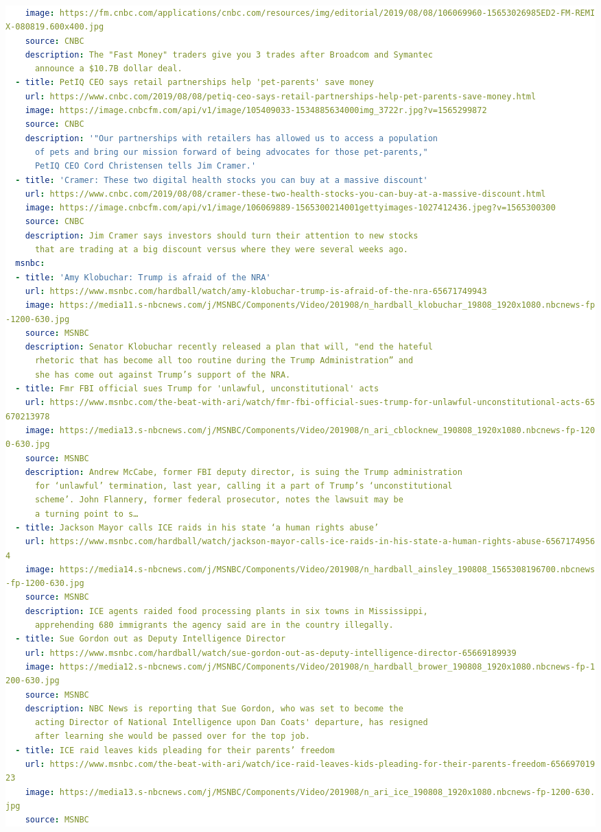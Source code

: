 ```yaml
    image: https://fm.cnbc.com/applications/cnbc.com/resources/img/editorial/2019/08/08/106069960-15653026985ED2-FM-REMIX-080819.600x400.jpg
    source: CNBC
    description: The "Fast Money" traders give you 3 trades after Broadcom and Symantec
      announce a $10.7B dollar deal.
  - title: PetIQ CEO says retail partnerships help 'pet-parents' save money
    url: https://www.cnbc.com/2019/08/08/petiq-ceo-says-retail-partnerships-help-pet-parents-save-money.html
    image: https://image.cnbcfm.com/api/v1/image/105409033-1534885634000img_3722r.jpg?v=1565299872
    source: CNBC
    description: '"Our partnerships with retailers has allowed us to access a population
      of pets and bring our mission forward of being advocates for those pet-parents,"
      PetIQ CEO Cord Christensen tells Jim Cramer.'
  - title: 'Cramer: These two digital health stocks you can buy at a massive discount'
    url: https://www.cnbc.com/2019/08/08/cramer-these-two-health-stocks-you-can-buy-at-a-massive-discount.html
    image: https://image.cnbcfm.com/api/v1/image/106069889-1565300214001gettyimages-1027412436.jpeg?v=1565300300
    source: CNBC
    description: Jim Cramer says investors should turn their attention to new stocks
      that are trading at a big discount versus where they were several weeks ago.
  msnbc:
  - title: 'Amy Klobuchar: Trump is afraid of the NRA'
    url: https://www.msnbc.com/hardball/watch/amy-klobuchar-trump-is-afraid-of-the-nra-65671749943
    image: https://media11.s-nbcnews.com/j/MSNBC/Components/Video/201908/n_hardball_klobuchar_19808_1920x1080.nbcnews-fp-1200-630.jpg
    source: MSNBC
    description: Senator Klobuchar recently released a plan that will, "end the hateful
      rhetoric that has become all too routine during the Trump Administration” and
      she has come out against Trump’s support of the NRA.
  - title: Fmr FBI official sues Trump for 'unlawful, unconstitutional' acts
    url: https://www.msnbc.com/the-beat-with-ari/watch/fmr-fbi-official-sues-trump-for-unlawful-unconstitutional-acts-65670213978
    image: https://media13.s-nbcnews.com/j/MSNBC/Components/Video/201908/n_ari_cblocknew_190808_1920x1080.nbcnews-fp-1200-630.jpg
    source: MSNBC
    description: Andrew McCabe, former FBI deputy director, is suing the Trump administration
      for ‘unlawful’ termination, last year, calling it a part of Trump’s ‘unconstitutional
      scheme’. John Flannery, former federal prosecutor, notes the lawsuit may be
      a turning point to s…
  - title: Jackson Mayor calls ICE raids in his state ‘a human rights abuse’
    url: https://www.msnbc.com/hardball/watch/jackson-mayor-calls-ice-raids-in-his-state-a-human-rights-abuse-65671749564
    image: https://media14.s-nbcnews.com/j/MSNBC/Components/Video/201908/n_hardball_ainsley_190808_1565308196700.nbcnews-fp-1200-630.jpg
    source: MSNBC
    description: ICE agents raided food processing plants in six towns in Mississippi,
      apprehending 680 immigrants the agency said are in the country illegally.
  - title: Sue Gordon out as Deputy Intelligence Director
    url: https://www.msnbc.com/hardball/watch/sue-gordon-out-as-deputy-intelligence-director-65669189939
    image: https://media12.s-nbcnews.com/j/MSNBC/Components/Video/201908/n_hardball_brower_190808_1920x1080.nbcnews-fp-1200-630.jpg
    source: MSNBC
    description: NBC News is reporting that Sue Gordon, who was set to become the
      acting Director of National Intelligence upon Dan Coats' departure, has resigned
      after learning she would be passed over for the top job.
  - title: ICE raid leaves kids pleading for their parents’ freedom
    url: https://www.msnbc.com/the-beat-with-ari/watch/ice-raid-leaves-kids-pleading-for-their-parents-freedom-65669701923
    image: https://media13.s-nbcnews.com/j/MSNBC/Components/Video/201908/n_ari_ice_190808_1920x1080.nbcnews-fp-1200-630.jpg
    source: MSNBC
```